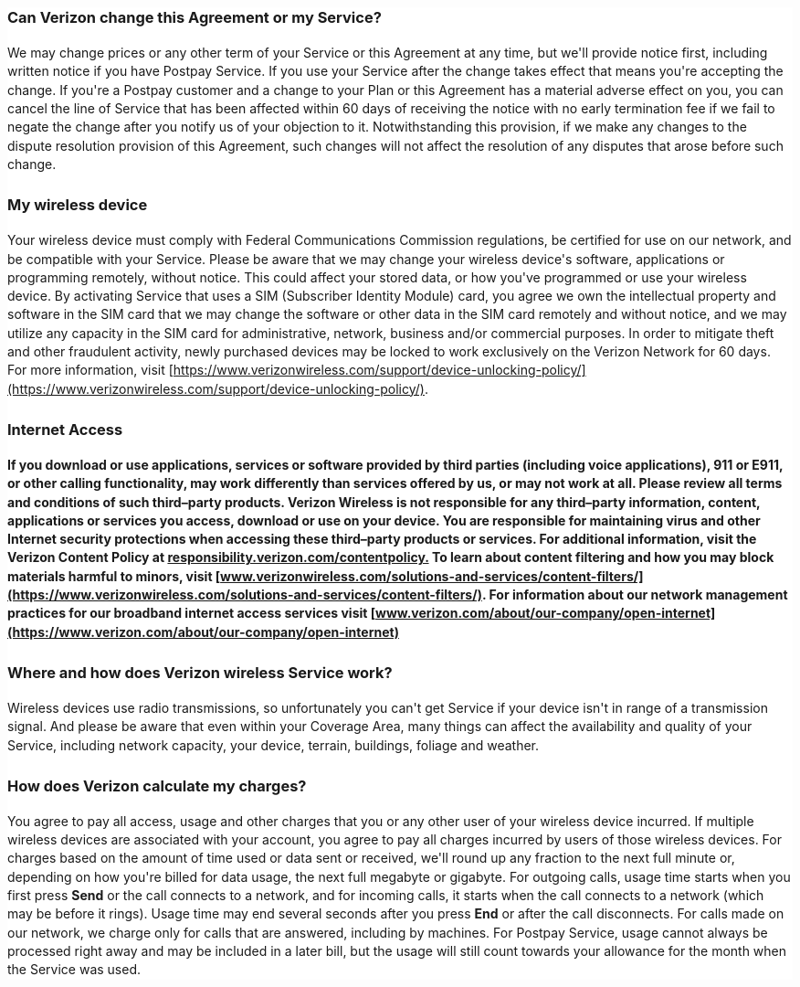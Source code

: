 ### Can Verizon change this Agreement or my Service?

We may change prices or any other term of your Service or this Agreement at any time, but we'll provide notice first, including written notice if you have Postpay Service. If you use your Service after the change takes effect that means you're accepting the change. If you're a Postpay customer and a change to your Plan or this Agreement has a material adverse effect on you, you can cancel the line of Service that has been affected within 60 days of receiving the notice with no early termination fee if we fail to negate the change after you notify us of your objection to it. Notwithstanding this provision, if we make any changes to the dispute resolution provision of this Agreement, such changes will not affect the resolution of any disputes that arose before such change.

### My wireless device

Your wireless device must comply with Federal Communications Commission regulations, be certified for use on our network, and be compatible with your Service. Please be aware that we may change your wireless device's software, applications or programming remotely, without notice. This could affect your stored data, or how you've programmed or use your wireless device. By activating Service that uses a SIM (Subscriber Identity Module) card, you agree we own the intellectual property and software in the SIM card that we may change the software or other data in the SIM card remotely and without notice, and we may utilize any capacity in the SIM card for administrative, network, business and/or commercial purposes. In order to mitigate theft and other fraudulent activity, newly purchased devices may be locked to work exclusively on the Verizon Network for 60 days. For more information, visit [https://www.verizonwireless.com/support/device-unlocking-policy/](https://www.verizonwireless.com/support/device-unlocking-policy/).

### Internet Access

**If you download or use applications, services or software provided by third parties (including voice applications), 911 or E911, or other calling functionality, may work differently than services offered by us, or may not work at all. Please review all terms and conditions of such third–party products. Verizon Wireless is not responsible for any third–party information, content, applications or services you access, download or use on your device. You are responsible for maintaining virus and other Internet security protections when accessing these third–party products or services. For additional information, visit the Verizon Content Policy at [responsibility.verizon.com/contentpolicy.](https://www.verizon.com/about/our-company/company-policies) To learn about content filtering and how you may block materials harmful to minors, visit [www.verizonwireless.com/solutions-and-services/content-filters/](https://www.verizonwireless.com/solutions-and-services/content-filters/). For information about our network management practices for our broadband internet access services visit [www.verizon.com/about/our-company/open-internet](https://www.verizon.com/about/our-company/open-internet)**

### Where and how does Verizon wireless Service work?

Wireless devices use radio transmissions, so unfortunately you can't get Service if your device isn't in range of a transmission signal. And please be aware that even within your Coverage Area, many things can affect the availability and quality of your Service, including network capacity, your device, terrain, buildings, foliage and weather.

### How does Verizon calculate my charges?

You agree to pay all access, usage and other charges that you or any other user of your wireless device incurred. If multiple wireless devices are associated with your account, you agree to pay all charges incurred by users of those wireless devices. For charges based on the amount of time used or data sent or received, we'll round up any fraction to the next full minute or, depending on how you're billed for data usage, the next full megabyte or gigabyte. For outgoing calls, usage time starts when you first press **Send** or the call connects to a network, and for incoming calls, it starts when the call connects to a network (which may be before it rings). Usage time may end several seconds after you press **End** or after the call disconnects. For calls made on our network, we charge only for calls that are answered, including by machines. For Postpay Service, usage cannot always be processed right away and may be included in a later bill, but the usage will still count towards your allowance for the month when the Service was used.
